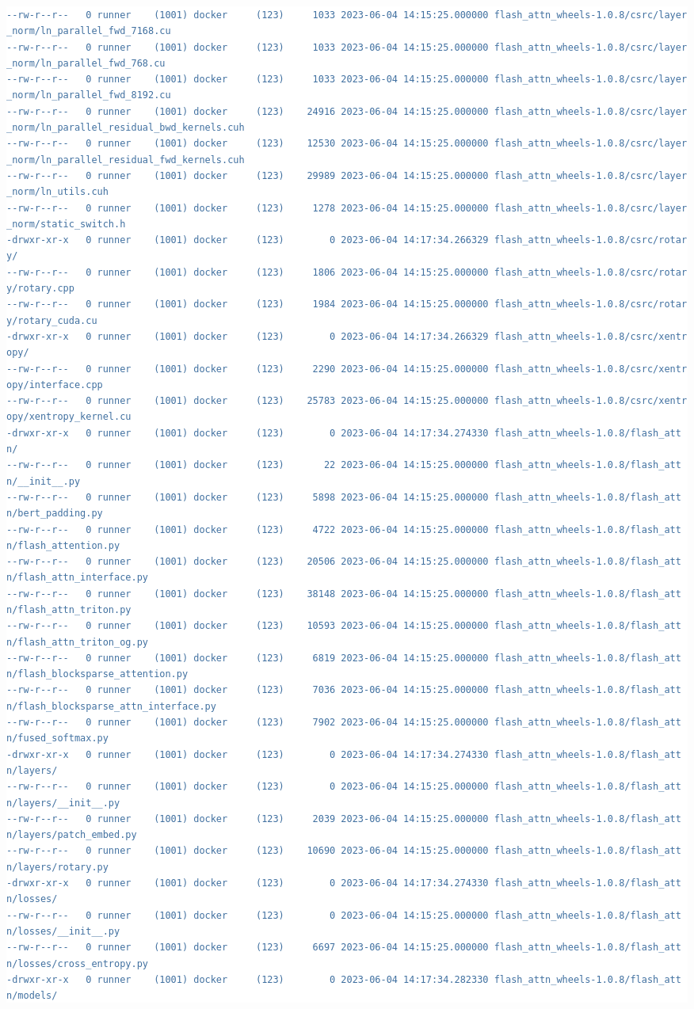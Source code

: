 ```diff
--rw-r--r--   0 runner    (1001) docker     (123)     1033 2023-06-04 14:15:25.000000 flash_attn_wheels-1.0.8/csrc/layer_norm/ln_parallel_fwd_7168.cu
--rw-r--r--   0 runner    (1001) docker     (123)     1033 2023-06-04 14:15:25.000000 flash_attn_wheels-1.0.8/csrc/layer_norm/ln_parallel_fwd_768.cu
--rw-r--r--   0 runner    (1001) docker     (123)     1033 2023-06-04 14:15:25.000000 flash_attn_wheels-1.0.8/csrc/layer_norm/ln_parallel_fwd_8192.cu
--rw-r--r--   0 runner    (1001) docker     (123)    24916 2023-06-04 14:15:25.000000 flash_attn_wheels-1.0.8/csrc/layer_norm/ln_parallel_residual_bwd_kernels.cuh
--rw-r--r--   0 runner    (1001) docker     (123)    12530 2023-06-04 14:15:25.000000 flash_attn_wheels-1.0.8/csrc/layer_norm/ln_parallel_residual_fwd_kernels.cuh
--rw-r--r--   0 runner    (1001) docker     (123)    29989 2023-06-04 14:15:25.000000 flash_attn_wheels-1.0.8/csrc/layer_norm/ln_utils.cuh
--rw-r--r--   0 runner    (1001) docker     (123)     1278 2023-06-04 14:15:25.000000 flash_attn_wheels-1.0.8/csrc/layer_norm/static_switch.h
-drwxr-xr-x   0 runner    (1001) docker     (123)        0 2023-06-04 14:17:34.266329 flash_attn_wheels-1.0.8/csrc/rotary/
--rw-r--r--   0 runner    (1001) docker     (123)     1806 2023-06-04 14:15:25.000000 flash_attn_wheels-1.0.8/csrc/rotary/rotary.cpp
--rw-r--r--   0 runner    (1001) docker     (123)     1984 2023-06-04 14:15:25.000000 flash_attn_wheels-1.0.8/csrc/rotary/rotary_cuda.cu
-drwxr-xr-x   0 runner    (1001) docker     (123)        0 2023-06-04 14:17:34.266329 flash_attn_wheels-1.0.8/csrc/xentropy/
--rw-r--r--   0 runner    (1001) docker     (123)     2290 2023-06-04 14:15:25.000000 flash_attn_wheels-1.0.8/csrc/xentropy/interface.cpp
--rw-r--r--   0 runner    (1001) docker     (123)    25783 2023-06-04 14:15:25.000000 flash_attn_wheels-1.0.8/csrc/xentropy/xentropy_kernel.cu
-drwxr-xr-x   0 runner    (1001) docker     (123)        0 2023-06-04 14:17:34.274330 flash_attn_wheels-1.0.8/flash_attn/
--rw-r--r--   0 runner    (1001) docker     (123)       22 2023-06-04 14:15:25.000000 flash_attn_wheels-1.0.8/flash_attn/__init__.py
--rw-r--r--   0 runner    (1001) docker     (123)     5898 2023-06-04 14:15:25.000000 flash_attn_wheels-1.0.8/flash_attn/bert_padding.py
--rw-r--r--   0 runner    (1001) docker     (123)     4722 2023-06-04 14:15:25.000000 flash_attn_wheels-1.0.8/flash_attn/flash_attention.py
--rw-r--r--   0 runner    (1001) docker     (123)    20506 2023-06-04 14:15:25.000000 flash_attn_wheels-1.0.8/flash_attn/flash_attn_interface.py
--rw-r--r--   0 runner    (1001) docker     (123)    38148 2023-06-04 14:15:25.000000 flash_attn_wheels-1.0.8/flash_attn/flash_attn_triton.py
--rw-r--r--   0 runner    (1001) docker     (123)    10593 2023-06-04 14:15:25.000000 flash_attn_wheels-1.0.8/flash_attn/flash_attn_triton_og.py
--rw-r--r--   0 runner    (1001) docker     (123)     6819 2023-06-04 14:15:25.000000 flash_attn_wheels-1.0.8/flash_attn/flash_blocksparse_attention.py
--rw-r--r--   0 runner    (1001) docker     (123)     7036 2023-06-04 14:15:25.000000 flash_attn_wheels-1.0.8/flash_attn/flash_blocksparse_attn_interface.py
--rw-r--r--   0 runner    (1001) docker     (123)     7902 2023-06-04 14:15:25.000000 flash_attn_wheels-1.0.8/flash_attn/fused_softmax.py
-drwxr-xr-x   0 runner    (1001) docker     (123)        0 2023-06-04 14:17:34.274330 flash_attn_wheels-1.0.8/flash_attn/layers/
--rw-r--r--   0 runner    (1001) docker     (123)        0 2023-06-04 14:15:25.000000 flash_attn_wheels-1.0.8/flash_attn/layers/__init__.py
--rw-r--r--   0 runner    (1001) docker     (123)     2039 2023-06-04 14:15:25.000000 flash_attn_wheels-1.0.8/flash_attn/layers/patch_embed.py
--rw-r--r--   0 runner    (1001) docker     (123)    10690 2023-06-04 14:15:25.000000 flash_attn_wheels-1.0.8/flash_attn/layers/rotary.py
-drwxr-xr-x   0 runner    (1001) docker     (123)        0 2023-06-04 14:17:34.274330 flash_attn_wheels-1.0.8/flash_attn/losses/
--rw-r--r--   0 runner    (1001) docker     (123)        0 2023-06-04 14:15:25.000000 flash_attn_wheels-1.0.8/flash_attn/losses/__init__.py
--rw-r--r--   0 runner    (1001) docker     (123)     6697 2023-06-04 14:15:25.000000 flash_attn_wheels-1.0.8/flash_attn/losses/cross_entropy.py
-drwxr-xr-x   0 runner    (1001) docker     (123)        0 2023-06-04 14:17:34.282330 flash_attn_wheels-1.0.8/flash_attn/models/
```